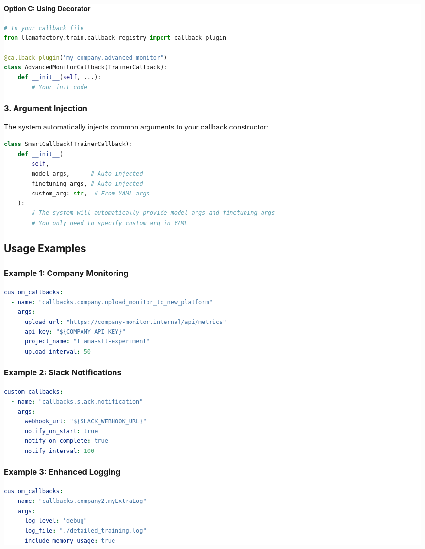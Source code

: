 #### Option C: Using Decorator
```python
# In your callback file
from llamafactory.train.callback_registry import callback_plugin

@callback_plugin("my_company.advanced_monitor")
class AdvancedMonitorCallback(TrainerCallback):
    def __init__(self, ...):
        # Your init code
```

### 3. Argument Injection

The system automatically injects common arguments to your callback constructor:

```python
class SmartCallback(TrainerCallback):
    def __init__(
        self,
        model_args,      # Auto-injected
        finetuning_args, # Auto-injected  
        custom_arg: str,  # From YAML args
    ):
        # The system will automatically provide model_args and finetuning_args
        # You only need to specify custom_arg in YAML
```

## Usage Examples

### Example 1: Company Monitoring
```yaml
custom_callbacks:
  - name: "callbacks.company.upload_monitor_to_new_platform"
    args:
      upload_url: "https://company-monitor.internal/api/metrics"
      api_key: "${COMPANY_API_KEY}"
      project_name: "llama-sft-experiment"
      upload_interval: 50
```

### Example 2: Slack Notifications  
```yaml
custom_callbacks:
  - name: "callbacks.slack.notification"
    args:
      webhook_url: "${SLACK_WEBHOOK_URL}"
      notify_on_start: true
      notify_on_complete: true
      notify_interval: 100
```

### Example 3: Enhanced Logging
```yaml
custom_callbacks:
  - name: "callbacks.company2.myExtraLog"  
    args:
      log_level: "debug"
      log_file: "./detailed_training.log"
      include_memory_usage: true
```
